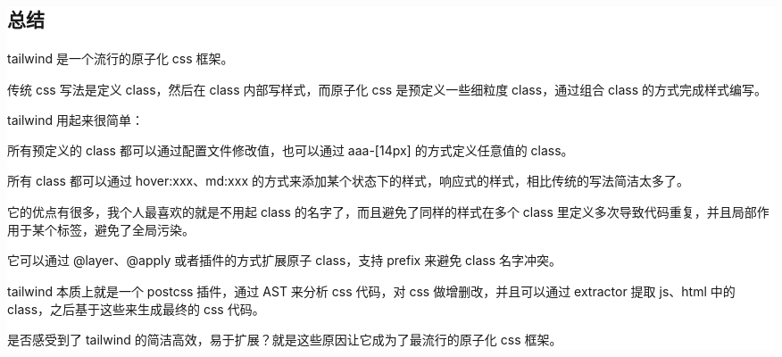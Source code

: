 ## 总结

tailwind 是一个流行的原子化 css 框架。

传统 css 写法是定义 class，然后在 class 内部写样式，而原子化 css 是预定义一些细粒度 class，通过组合 class 的方式完成样式编写。

tailwind 用起来很简单：

所有预定义的 class 都可以通过配置文件修改值，也可以通过 aaa-\[14px\] 的方式定义任意值的 class。

所有 class 都可以通过 hover:xxx、md:xxx 的方式来添加某个状态下的样式，响应式的样式，相比传统的写法简洁太多了。

它的优点有很多，我个人最喜欢的就是不用起 class 的名字了，而且避免了同样的样式在多个 class 里定义多次导致代码重复，并且局部作用于某个标签，避免了全局污染。

它可以通过 @layer、@apply 或者插件的方式扩展原子 class，支持 prefix 来避免 class 名字冲突。

tailwind 本质上就是一个 postcss 插件，通过 AST 来分析 css 代码，对 css 做增删改，并且可以通过 extractor 提取 js、html 中的 class，之后基于这些来生成最终的 css 代码。

是否感受到了 tailwind 的简洁高效，易于扩展？就是这些原因让它成为了最流行的原子化 css 框架。
